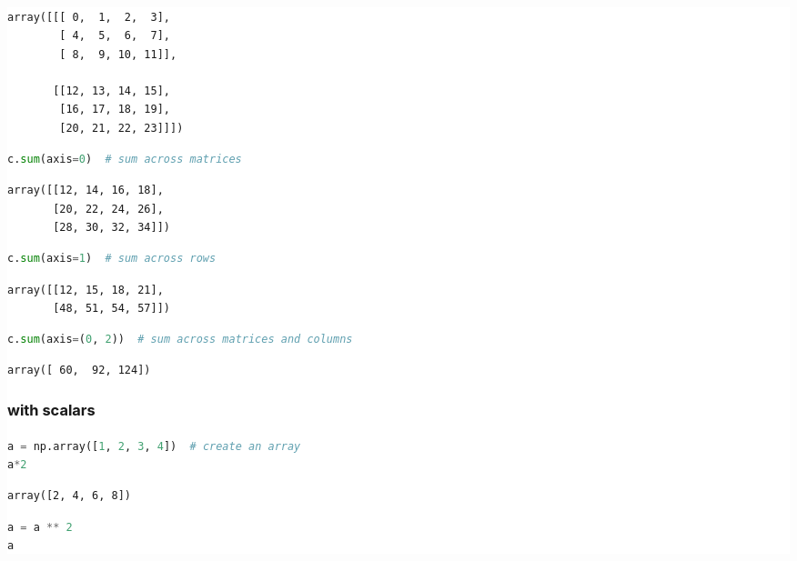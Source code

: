 


    array([[[ 0,  1,  2,  3],
            [ 4,  5,  6,  7],
            [ 8,  9, 10, 11]],

           [[12, 13, 14, 15],
            [16, 17, 18, 19],
            [20, 21, 22, 23]]])




```python
c.sum(axis=0)  # sum across matrices

```




    array([[12, 14, 16, 18],
           [20, 22, 24, 26],
           [28, 30, 32, 34]])




```python
c.sum(axis=1)  # sum across rows
```




    array([[12, 15, 18, 21],
           [48, 51, 54, 57]])




```python
c.sum(axis=(0, 2))  # sum across matrices and columns
```




    array([ 60,  92, 124])



### with scalars


```python
a = np.array([1, 2, 3, 4])  # create an array
a*2
```




    array([2, 4, 6, 8])




```python
a = a ** 2
a
```
